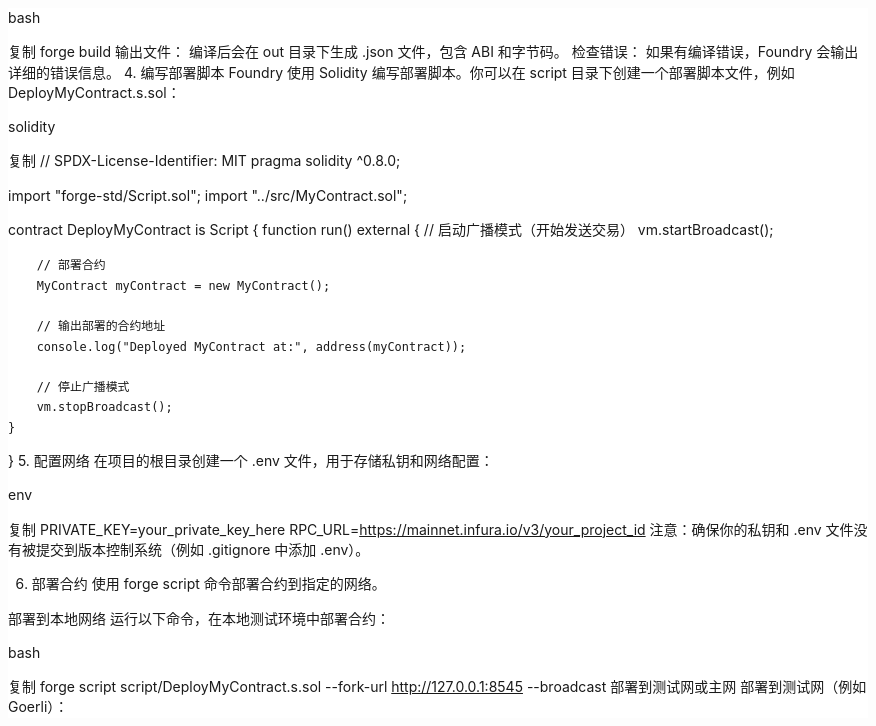 bash

复制
forge build
输出文件：
编译后会在 out 目录下生成 .json 文件，包含 ABI 和字节码。
检查错误：
如果有编译错误，Foundry 会输出详细的错误信息。
4. 编写部署脚本
Foundry 使用 Solidity 编写部署脚本。你可以在 script 目录下创建一个部署脚本文件，例如 DeployMyContract.s.sol：

solidity

复制
// SPDX-License-Identifier: MIT
pragma solidity ^0.8.0;

import "forge-std/Script.sol";
import "../src/MyContract.sol";

contract DeployMyContract is Script {
    function run() external {
        // 启动广播模式（开始发送交易）
        vm.startBroadcast();

        // 部署合约
        MyContract myContract = new MyContract();

        // 输出部署的合约地址
        console.log("Deployed MyContract at:", address(myContract));

        // 停止广播模式
        vm.stopBroadcast();
    }
}
5. 配置网络
在项目的根目录创建一个 .env 文件，用于存储私钥和网络配置：

env

复制
PRIVATE_KEY=your_private_key_here
RPC_URL=https://mainnet.infura.io/v3/your_project_id
注意：确保你的私钥和 .env 文件没有被提交到版本控制系统（例如 .gitignore 中添加 .env）。

6. 部署合约
使用 forge script 命令部署合约到指定的网络。

部署到本地网络
运行以下命令，在本地测试环境中部署合约：

bash

复制
forge script script/DeployMyContract.s.sol --fork-url http://127.0.0.1:8545 --broadcast
部署到测试网或主网
部署到测试网（例如 Goerli）：
